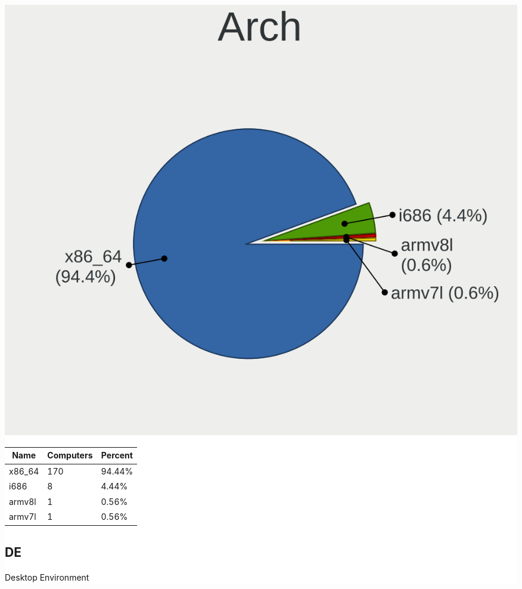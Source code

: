 ![Arch](./All/images/pie_chart/os_arch.svg)


| Name   | Computers | Percent |
|--------|-----------|---------|
| x86_64 | 170       | 94.44%  |
| i686   | 8         | 4.44%   |
| armv8l | 1         | 0.56%   |
| armv7l | 1         | 0.56%   |

DE
--

Desktop Environment
